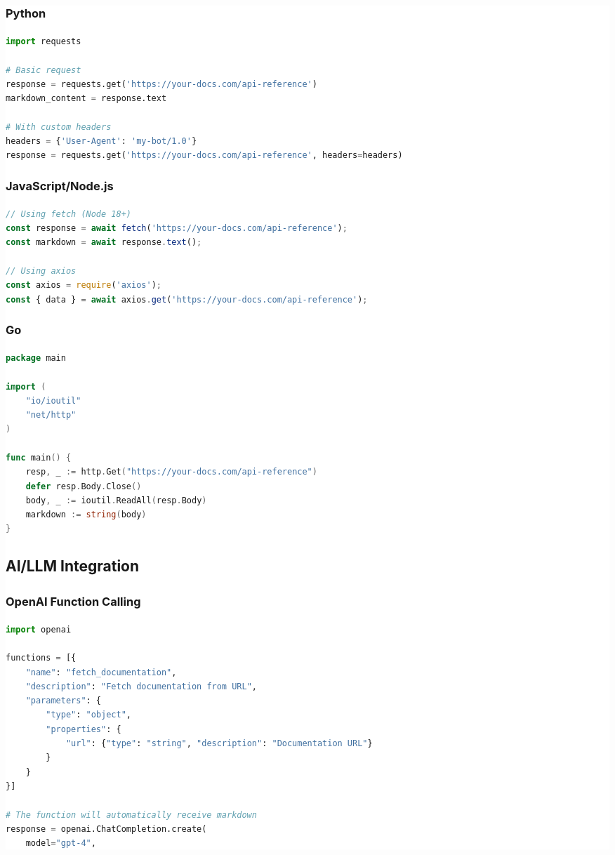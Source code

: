 ### Python

```python
import requests

# Basic request
response = requests.get('https://your-docs.com/api-reference')
markdown_content = response.text

# With custom headers
headers = {'User-Agent': 'my-bot/1.0'}
response = requests.get('https://your-docs.com/api-reference', headers=headers)
```

### JavaScript/Node.js

```javascript
// Using fetch (Node 18+)
const response = await fetch('https://your-docs.com/api-reference');
const markdown = await response.text();

// Using axios
const axios = require('axios');
const { data } = await axios.get('https://your-docs.com/api-reference');
```

### Go

```go
package main

import (
    "io/ioutil"
    "net/http"
)

func main() {
    resp, _ := http.Get("https://your-docs.com/api-reference")
    defer resp.Body.Close()
    body, _ := ioutil.ReadAll(resp.Body)
    markdown := string(body)
}
```

## AI/LLM Integration

### OpenAI Function Calling

```python
import openai

functions = [{
    "name": "fetch_documentation",
    "description": "Fetch documentation from URL",
    "parameters": {
        "type": "object",
        "properties": {
            "url": {"type": "string", "description": "Documentation URL"}
        }
    }
}]

# The function will automatically receive markdown
response = openai.ChatCompletion.create(
    model="gpt-4",
```